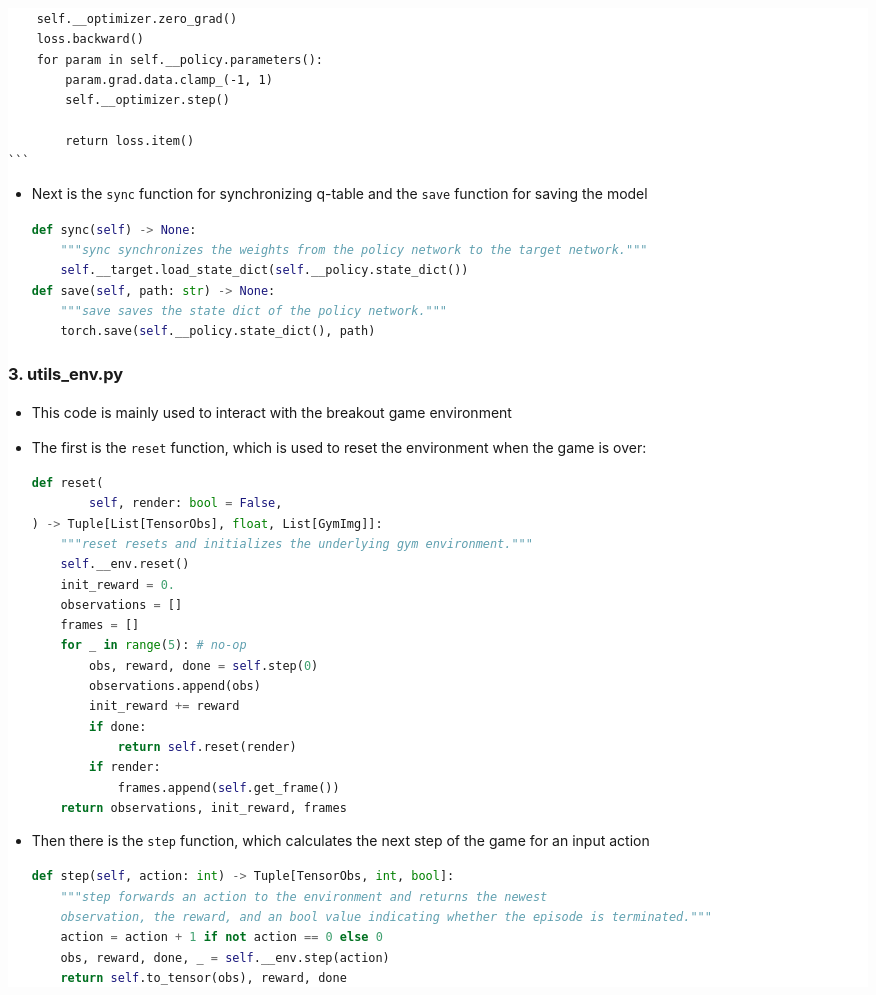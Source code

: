         self.__optimizer.zero_grad()
        loss.backward()
        for param in self.__policy.parameters():
            param.grad.data.clamp_(-1, 1)
            self.__optimizer.step()
    
            return loss.item()
    ```

- Next is the `sync` function for synchronizing q-table and the `save` function for saving the model

    ```python
    def sync(self) -> None:
        """sync synchronizes the weights from the policy network to the target network."""
        self.__target.load_state_dict(self.__policy.state_dict())
    def save(self, path: str) -> None:
        """save saves the state dict of the policy network."""
        torch.save(self.__policy.state_dict(), path)
    ```

### 3. utils_env.py

- This code is mainly used to interact with the breakout game environment

- The first is the `reset` function, which is used to reset the environment when the game is over:

    ```python
    def reset(
            self, render: bool = False,
    ) -> Tuple[List[TensorObs], float, List[GymImg]]:
        """reset resets and initializes the underlying gym environment."""
        self.__env.reset()
        init_reward = 0.
        observations = []
        frames = []
        for _ in range(5): # no-op
            obs, reward, done = self.step(0)
            observations.append(obs)
            init_reward += reward
            if done:
                return self.reset(render)
            if render:
                frames.append(self.get_frame())
        return observations, init_reward, frames
    ```

- Then there is the `step` function, which calculates the next step of the game for an input action

    ```python
    def step(self, action: int) -> Tuple[TensorObs, int, bool]:
        """step forwards an action to the environment and returns the newest
        observation, the reward, and an bool value indicating whether the episode is terminated."""
        action = action + 1 if not action == 0 else 0
        obs, reward, done, _ = self.__env.step(action)
        return self.to_tensor(obs), reward, done
    ```

